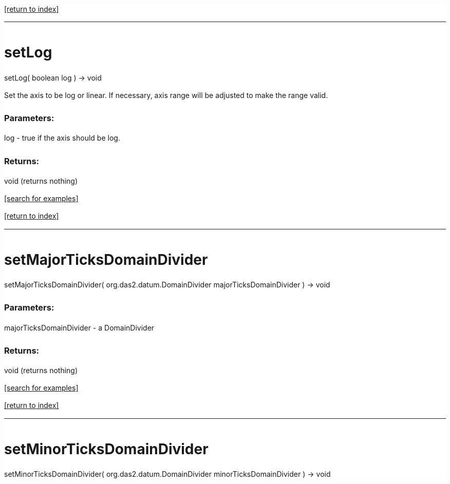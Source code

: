 <a href="https://github.com/autoplot/documentation/blob/master/javadoc/index-all.md">[return to index]</a>

***
<a name="setLog"></a>
# setLog
setLog( boolean log ) &rarr; void

Set the axis to be log or linear.  If necessary, axis range will be 
 adjusted to make the range valid.

### Parameters:
log - true if the axis should be log.

### Returns:
void (returns nothing)


<a href="https://github.com/autoplot/dev/search?q=setLog&unscoped_q=setLog">[search for examples]</a>

<a href="https://github.com/autoplot/documentation/blob/master/javadoc/index-all.md">[return to index]</a>

***
<a name="setMajorTicksDomainDivider"></a>
# setMajorTicksDomainDivider
setMajorTicksDomainDivider( org.das2.datum.DomainDivider majorTicksDomainDivider ) &rarr; void



### Parameters:
majorTicksDomainDivider - a DomainDivider

### Returns:
void (returns nothing)


<a href="https://github.com/autoplot/dev/search?q=setMajorTicksDomainDivider&unscoped_q=setMajorTicksDomainDivider">[search for examples]</a>

<a href="https://github.com/autoplot/documentation/blob/master/javadoc/index-all.md">[return to index]</a>

***
<a name="setMinorTicksDomainDivider"></a>
# setMinorTicksDomainDivider
setMinorTicksDomainDivider( org.das2.datum.DomainDivider minorTicksDomainDivider ) &rarr; void


